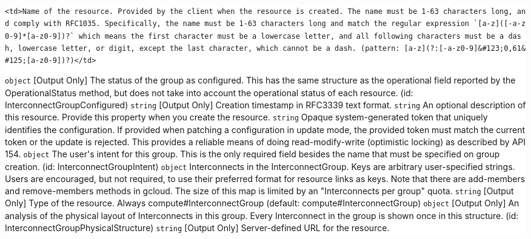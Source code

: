     <td>Name of the resource. Provided by the client when the resource is created. The name must be 1-63 characters long, and comply with RFC1035. Specifically, the name must be 1-63 characters long and match the regular expression `[a-z]([-a-z0-9]*[a-z0-9])?` which means the first character must be a lowercase letter, and all following characters must be a dash, lowercase letter, or digit, except the last character, which cannot be a dash. (pattern: [a-z](?:[-a-z0-9]&#123;0,61&#125;[a-z0-9])?)</td>
</tr>
<tr>
    <td><CopyableCode code="configured" /></td>
    <td><code>object</code></td>
    <td>[Output Only] The status of the group as configured. This has the same structure as the operational field reported by the OperationalStatus method, but does not take into account the operational status of each resource. (id: InterconnectGroupConfigured)</td>
</tr>
<tr>
    <td><CopyableCode code="creationTimestamp" /></td>
    <td><code>string</code></td>
    <td>[Output Only] Creation timestamp in RFC3339 text format.</td>
</tr>
<tr>
    <td><CopyableCode code="description" /></td>
    <td><code>string</code></td>
    <td>An optional description of this resource. Provide this property when you create the resource.</td>
</tr>
<tr>
    <td><CopyableCode code="etag" /></td>
    <td><code>string</code></td>
    <td>Opaque system-generated token that uniquely identifies the configuration. If provided when patching a configuration in update mode, the provided token must match the current token or the update is rejected. This provides a reliable means of doing read-modify-write (optimistic locking) as described by API 154.</td>
</tr>
<tr>
    <td><CopyableCode code="intent" /></td>
    <td><code>object</code></td>
    <td>The user's intent for this group. This is the only required field besides the name that must be specified on group creation. (id: InterconnectGroupIntent)</td>
</tr>
<tr>
    <td><CopyableCode code="interconnects" /></td>
    <td><code>object</code></td>
    <td>Interconnects in the InterconnectGroup. Keys are arbitrary user-specified strings. Users are encouraged, but not required, to use their preferred format for resource links as keys. Note that there are add-members and remove-members methods in gcloud. The size of this map is limited by an "Interconnects per group" quota.</td>
</tr>
<tr>
    <td><CopyableCode code="kind" /></td>
    <td><code>string</code></td>
    <td>[Output Only] Type of the resource. Always compute#InterconnectGroup (default: compute#InterconnectGroup)</td>
</tr>
<tr>
    <td><CopyableCode code="physicalStructure" /></td>
    <td><code>object</code></td>
    <td>[Output Only] An analysis of the physical layout of Interconnects in this group. Every Interconnect in the group is shown once in this structure. (id: InterconnectGroupPhysicalStructure)</td>
</tr>
<tr>
    <td><CopyableCode code="selfLink" /></td>
    <td><code>string</code></td>
    <td>[Output Only] Server-defined URL for the resource.</td>
</tr>